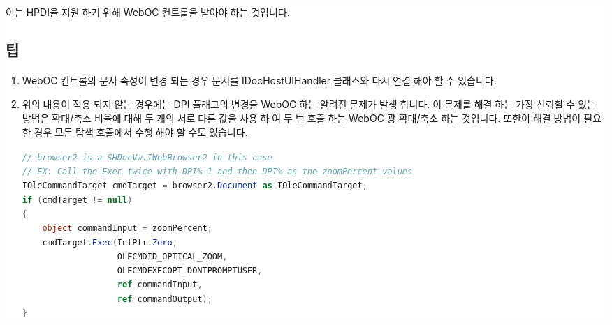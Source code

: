 이는 HPDI을 지원 하기 위해 WebOC 컨트롤을 받아야 하는 것입니다.  
  
## <a name="tips"></a>팁  
  
1. WebOC 컨트롤의 문서 속성이 변경 되는 경우 문서를 IDocHostUIHandler 클래스와 다시 연결 해야 할 수 있습니다.  
  
2. 위의 내용이 적용 되지 않는 경우에는 DPI 플래그의 변경을 WebOC 하는 알려진 문제가 발생 합니다. 이 문제를 해결 하는 가장 신뢰할 수 있는 방법은 확대/축소 비율에 대해 두 개의 서로 다른 값을 사용 하 여 두 번 호출 하는 WebOC 광 확대/축소 하는 것입니다. 또한이 해결 방법이 필요한 경우 모든 탐색 호출에서 수행 해야 할 수도 있습니다.  
  
    ```csharp  
    // browser2 is a SHDocVw.IWebBrowser2 in this case  
    // EX: Call the Exec twice with DPI%-1 and then DPI% as the zoomPercent values  
    IOleCommandTarget cmdTarget = browser2.Document as IOleCommandTarget;  
    if (cmdTarget != null)  
    {  
        object commandInput = zoomPercent;  
        cmdTarget.Exec(IntPtr.Zero,  
                       OLECMDID_OPTICAL_ZOOM,  
                       OLECMDEXECOPT_DONTPROMPTUSER,  
                       ref commandInput,  
                       ref commandOutput);  
    }  
    ```
